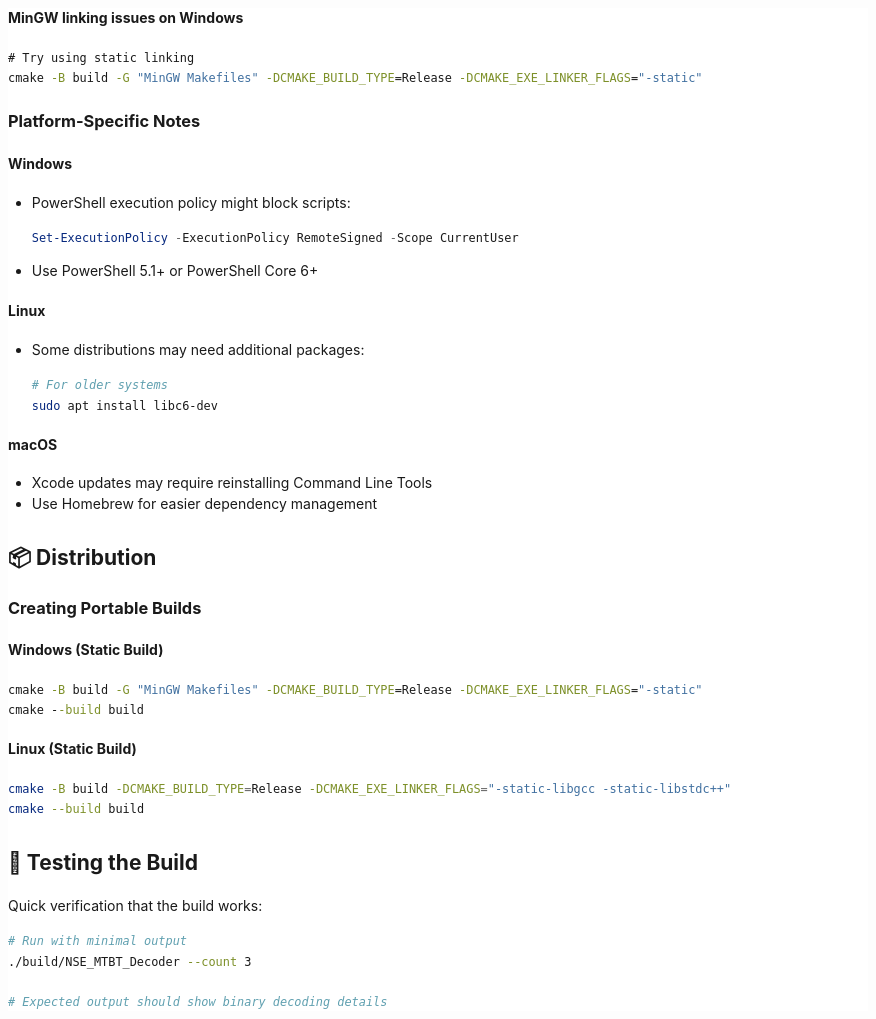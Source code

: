 #### MinGW linking issues on Windows
```cmd
# Try using static linking
cmake -B build -G "MinGW Makefiles" -DCMAKE_BUILD_TYPE=Release -DCMAKE_EXE_LINKER_FLAGS="-static"
```

### Platform-Specific Notes

#### Windows
- PowerShell execution policy might block scripts:
  ```powershell
  Set-ExecutionPolicy -ExecutionPolicy RemoteSigned -Scope CurrentUser
  ```
- Use PowerShell 5.1+ or PowerShell Core 6+

#### Linux
- Some distributions may need additional packages:
  ```bash
  # For older systems
  sudo apt install libc6-dev
  ```

#### macOS
- Xcode updates may require reinstalling Command Line Tools
- Use Homebrew for easier dependency management

## 📦 Distribution

### Creating Portable Builds

#### Windows (Static Build)
```cmd
cmake -B build -G "MinGW Makefiles" -DCMAKE_BUILD_TYPE=Release -DCMAKE_EXE_LINKER_FLAGS="-static"
cmake --build build
```

#### Linux (Static Build)
```bash
cmake -B build -DCMAKE_BUILD_TYPE=Release -DCMAKE_EXE_LINKER_FLAGS="-static-libgcc -static-libstdc++"
cmake --build build
```

## 🧪 Testing the Build

Quick verification that the build works:

```bash
# Run with minimal output
./build/NSE_MTBT_Decoder --count 3

# Expected output should show binary decoding details
```
